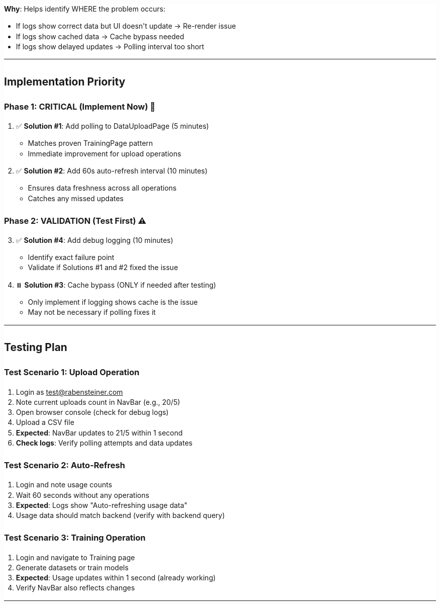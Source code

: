 **Why**: Helps identify WHERE the problem occurs:
- If logs show correct data but UI doesn't update → Re-render issue
- If logs show cached data → Cache bypass needed
- If logs show delayed updates → Polling interval too short

---

## Implementation Priority

### Phase 1: CRITICAL (Implement Now) 🔴
1. ✅ **Solution #1**: Add polling to DataUploadPage (5 minutes)
   - Matches proven TrainingPage pattern
   - Immediate improvement for upload operations

2. ✅ **Solution #2**: Add 60s auto-refresh interval (10 minutes)
   - Ensures data freshness across all operations
   - Catches any missed updates

### Phase 2: VALIDATION (Test First) ⚠️
3. ✅ **Solution #4**: Add debug logging (10 minutes)
   - Identify exact failure point
   - Validate if Solutions #1 and #2 fixed the issue

4. ⏸️ **Solution #3**: Cache bypass (ONLY if needed after testing)
   - Only implement if logging shows cache is the issue
   - May not be necessary if polling fixes it

---

## Testing Plan

### Test Scenario 1: Upload Operation
1. Login as test@rabensteiner.com
2. Note current uploads count in NavBar (e.g., 20/5)
3. Open browser console (check for debug logs)
4. Upload a CSV file
5. **Expected**: NavBar updates to 21/5 within 1 second
6. **Check logs**: Verify polling attempts and data updates

### Test Scenario 2: Auto-Refresh
1. Login and note usage counts
2. Wait 60 seconds without any operations
3. **Expected**: Logs show "Auto-refreshing usage data"
4. Usage data should match backend (verify with backend query)

### Test Scenario 3: Training Operation
1. Login and navigate to Training page
2. Generate datasets or train models
3. **Expected**: Usage updates within 1 second (already working)
4. Verify NavBar also reflects changes

---